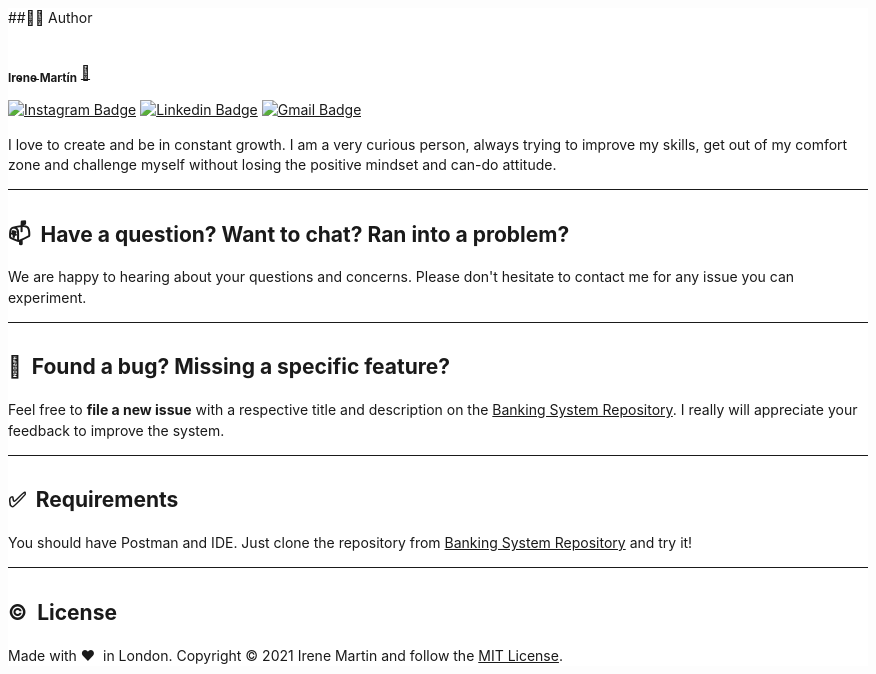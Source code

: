
[comment]: <> (## ❤️&nbsp; Community and Contributions)

##💁‍♀️️‍ Author

<a href="https://imartinmenendez.github.io/portfolio/">
 <img style="border-radius: 50%;" src="https://avatars.githubusercontent.com/u/79365505?v=4" width="100px;" alt=""/>
 <br />
 <sub><b>Irene Martín</b></sub></a> <a href="https://imartinmenendez.github.io/portfolio/">🚀</a>
 <br />

[![Instagram Badge](https://img.shields.io/badge/-IMartinMenendez-E4405F?Instagram-E4405F?style=flat-square&labelColor=E4405F&logo=instagram&logoColor=white&link=https://www.instagram.com/irene_mmenendez/)](https://www.instagram.com/irene_mmenendez/) [![Linkedin Badge](https://img.shields.io/badge/-Irene_Martín-blue?style=flat-square&logo=Linkedin&logoColor=white&link=https://www.linkedin.com/in/irene1martin2menendez/)](https://www.linkedin.com/in/irene1martin2menendez/)
[![Gmail Badge](https://img.shields.io/badge/-irene1martin2menendez@gmail.com-c14438?style=flat-square&logo=Gmail&logoColor=white&link=mailto:irene1martin2menendez@gmail.com)](mailto:irene1martin2menendez@gmail.com?subject=[GitHub])

I love to create and be in constant growth. I am a very curious person, always trying to improve my skills, get out of my comfort zone and challenge myself without losing the positive mindset and can-do attitude.


---

## 📫&nbsp; Have a question? Want to chat? Ran into a problem?

We are happy to hearing about your questions and concerns. Please don't hesitate to contact me for any issue you can experiment.

---

## 🤝&nbsp; Found a bug? Missing a specific feature?

Feel free to **file a new issue** with a respective title and description on the [Banking System Repository](https://github.com/IMartinMenendez/bankingSystem/issues). I really will appreciate your feedback to improve the system.

---

## ✅&nbsp; Requirements

You should have Postman and IDE. Just clone the repository from [Banking System Repository](https://github.com/IMartinMenendez/bankingSystem.git) and try it!

---

## ©️&nbsp; License

Made with ❤️&nbsp;️ in London. Copyright © 2021 Irene Martin and follow the [MIT License](LICENSE).
